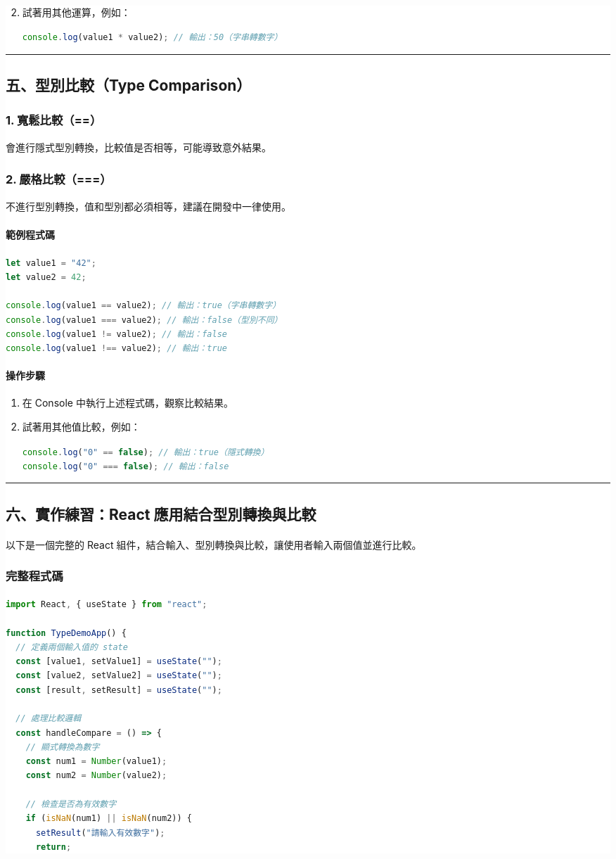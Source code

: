 2. 試著用其他運算，例如：

   ```javascript
   console.log(value1 * value2); // 輸出：50（字串轉數字）
   ```

---

## 五、型別比較（Type Comparison）

### 1\. 寬鬆比較（==）

會進行隱式型別轉換，比較值是否相等，可能導致意外結果。

### 2\. 嚴格比較（===）

不進行型別轉換，值和型別都必須相等，建議在開發中一律使用。

#### 範例程式碼

```javascript
let value1 = "42";
let value2 = 42;

console.log(value1 == value2); // 輸出：true（字串轉數字）
console.log(value1 === value2); // 輸出：false（型別不同）
console.log(value1 != value2); // 輸出：false
console.log(value1 !== value2); // 輸出：true
```

#### 操作步驟

1. 在 Console 中執行上述程式碼，觀察比較結果。

2. 試著用其他值比較，例如：

   ```javascript
   console.log("0" == false); // 輸出：true（隱式轉換）
   console.log("0" === false); // 輸出：false
   ```

---

## 六、實作練習：React 應用結合型別轉換與比較

以下是一個完整的 React 組件，結合輸入、型別轉換與比較，讓使用者輸入兩個值並進行比較。

### 完整程式碼

```javascript
import React, { useState } from "react";

function TypeDemoApp() {
  // 定義兩個輸入值的 state
  const [value1, setValue1] = useState("");
  const [value2, setValue2] = useState("");
  const [result, setResult] = useState("");

  // 處理比較邏輯
  const handleCompare = () => {
    // 顯式轉換為數字
    const num1 = Number(value1);
    const num2 = Number(value2);

    // 檢查是否為有效數字
    if (isNaN(num1) || isNaN(num2)) {
      setResult("請輸入有效數字");
      return;
```